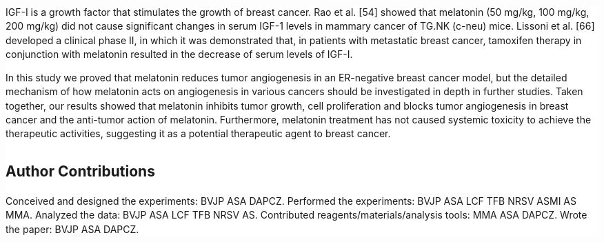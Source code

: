 IGF-I is a growth factor that stimulates the growth of breast cancer. Rao et al. [54] showed that melatonin (50 mg/kg, 100 mg/kg, 200 mg/kg) did not cause significant changes in serum IGF-1 levels in mammary cancer of TG.NK (c-neu) mice. Lissoni et al. [66] developed a clinical phase II, in which it was demonstrated that, in patients with metastatic breast cancer, tamoxifen therapy in conjunction with melatonin resulted in the decrease of serum levels of IGF-I.

In this study we proved that melatonin reduces tumor angiogenesis in an ER-negative breast cancer model, but the detailed mechanism of how melatonin acts on angiogenesis in various cancers should be investigated in depth in further studies. Taken together, our results showed that melatonin inhibits tumor growth, cell proliferation and blocks tumor angiogenesis in breast cancer and the anti-tumor action of melatonin. Furthermore, melatonin treatment has not caused systemic toxicity to achieve the therapeutic activities, suggesting it as a potential therapeutic agent to breast cancer.

## Author Contributions

Conceived and designed the experiments: BVJP ASA DAPCZ. Performed the experiments: BVJP ASA LCF TFB NRSV ASMI AS MMA. Analyzed the data: BVJP ASA LCF TFB NRSV AS. Contributed reagents/materials/analysis tools: MMA ASA DAPCZ. Wrote the paper: BVJP ASA DAPCZ.
